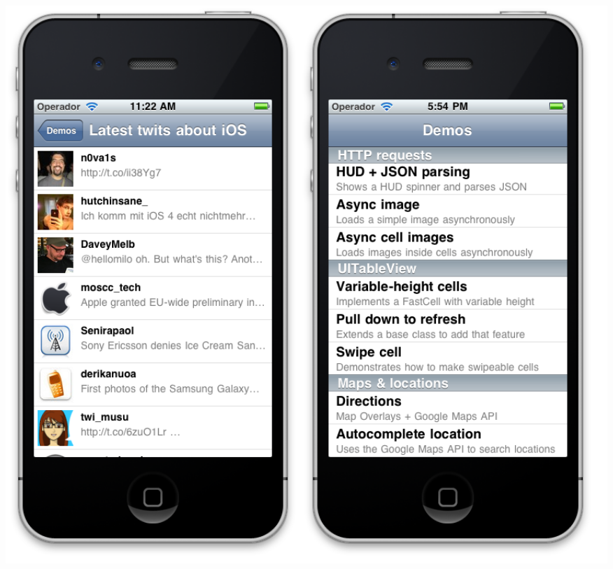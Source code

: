 <img src='/art/_gimenete_iOS-boilerplate/async-cells.png' width='49%'><img src='/art/_gimenete_iOS-boilerplate/demo-menu.png' width='49%'>
